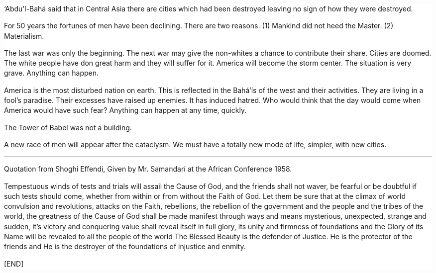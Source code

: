 ‘Abdu’l-Bahá said that in Central Asia there are cities which had been destroyed leaving no sign of how they were destroyed.   

For 50 years the fortunes of men have been declining. There are two reasons. (1) Mankind did not heed the Master. (2) Materialism.   

The last war was only the beginning. The next war may give the non-whites a chance to contribute their share. Cities are doomed. The white people have don great harm and they will suffer for it. America will become the storm center. The situation is very grave. Anything can happen.   

America is the most disturbed nation on earth. This is reflected in the Bahá’ís of the west and their activities. They are living in a fool’s paradise. Their excesses have raised up enemies. It has induced hatred. Who would think that the day would come when America would have such fear? Anything can happen at any time, quickly.   

The Tower of Babel was not a building.   

A new race of men will appear after the cataclysm. We must have a totally new mode of life, simpler, with new cities.   

------

Quotation from Shoghi Effendi, Given by Mr. Samandarí at the African Conference 1958.   

Tempestuous winds of tests and trials will assail the Cause of God, and the friends shall not waver, be fearful or be doubtful if such tests should come, whether from within or from without the Faith of God. Let them be sure that at the climax of world convulsion and revolutions, attacks on the Faith, rebellions, the rebellion of the government and the people and the tribes of the world, the greatness of the Cause of God shall be made manifest through ways and means mysterious, unexpected, strange and sudden, it’s victory and conquering value shall reveal itself in full glory, its unity and firmness of foundations and the Glory of its Name will be revealed to all the people of the world The Blessed Beauty is the defender of Justice. He is the protector of the friends and He is the destroyer of the foundations of injustice and enmity.   

[END]